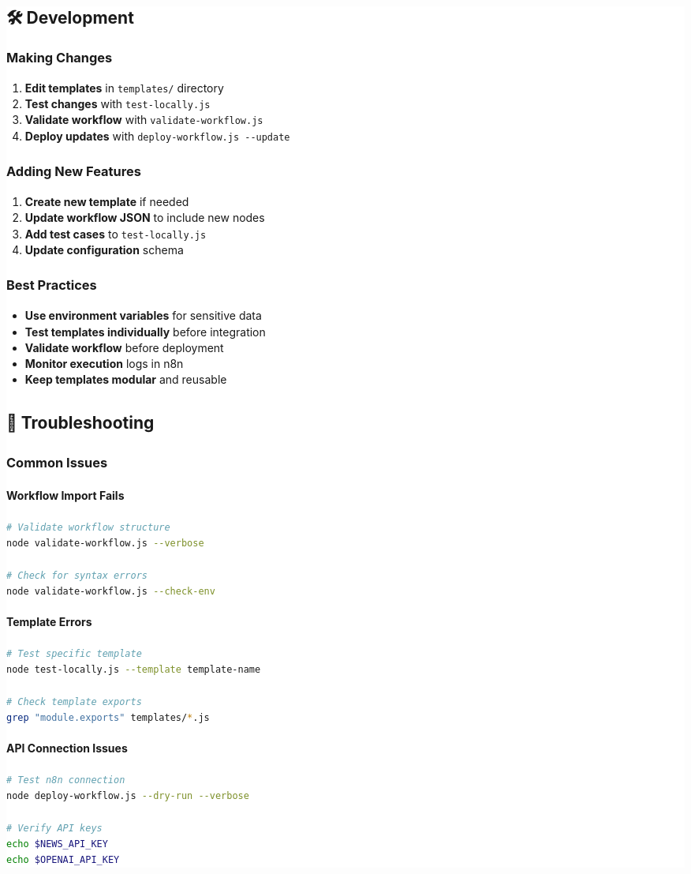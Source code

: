 ## 🛠️ Development

### Making Changes

1. **Edit templates** in `templates/` directory
2. **Test changes** with `test-locally.js`
3. **Validate workflow** with `validate-workflow.js`
4. **Deploy updates** with `deploy-workflow.js --update`

### Adding New Features

1. **Create new template** if needed
2. **Update workflow JSON** to include new nodes
3. **Add test cases** to `test-locally.js`
4. **Update configuration** schema

### Best Practices

- **Use environment variables** for sensitive data
- **Test templates individually** before integration
- **Validate workflow** before deployment
- **Monitor execution** logs in n8n
- **Keep templates modular** and reusable

## 🚨 Troubleshooting

### Common Issues

#### Workflow Import Fails
```bash
# Validate workflow structure
node validate-workflow.js --verbose

# Check for syntax errors
node validate-workflow.js --check-env
```

#### Template Errors
```bash
# Test specific template
node test-locally.js --template template-name

# Check template exports
grep "module.exports" templates/*.js
```

#### API Connection Issues
```bash
# Test n8n connection
node deploy-workflow.js --dry-run --verbose

# Verify API keys
echo $NEWS_API_KEY
echo $OPENAI_API_KEY
```
